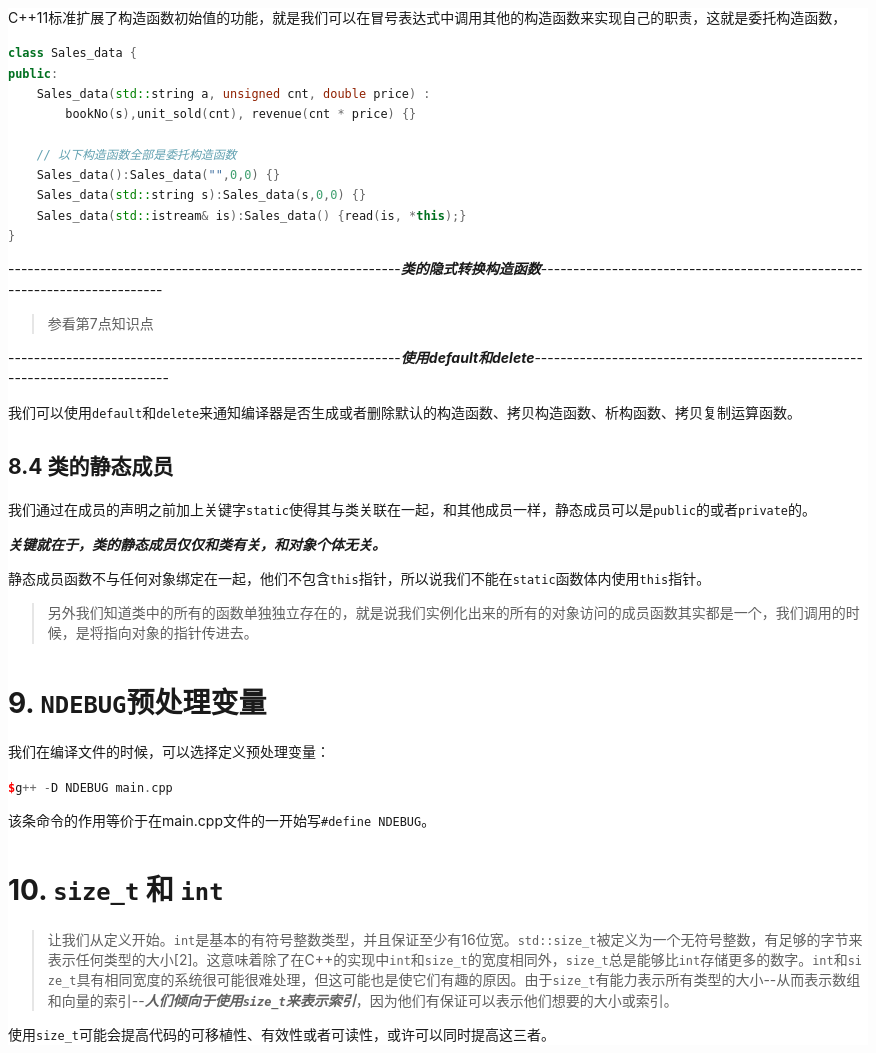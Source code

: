 C++11标准扩展了构造函数初始值的功能，就是我们可以在冒号表达式中调用其他的构造函数来实现自己的职责，这就是委托构造函数，

```c++
class Sales_data {
public:
    Sales_data(std::string a, unsigned cnt, double price) :
    	bookNo(s),unit_sold(cnt), revenue(cnt * price) {}
    
    // 以下构造函数全部是委托构造函数
    Sales_data():Sales_data("",0,0) {}
    Sales_data(std::string s):Sales_data(s,0,0) {}
    Sales_data(std::istream& is):Sales_data() {read(is, *this);}
}
```

-------------------------------------------------------------***类的隐式转换构造函数***--------------------------------------------------------------------------

> 参看第7点知识点

-------------------------------------------------------------***使用default和delete***----------------------------------------------------------------------------

我们可以使用`default`和`delete`来通知编译器是否生成或者删除默认的构造函数、拷贝构造函数、析构函数、拷贝复制运算函数。

## 8.4 类的静态成员

我们通过在成员的声明之前加上关键字`static`使得其与类关联在一起，和其他成员一样，静态成员可以是`public`的或者`private`的。

***关键就在于，类的静态成员仅仅和类有关，和对象个体无关。***



静态成员函数不与任何对象绑定在一起，他们不包含`this`指针，所以说我们不能在`static`函数体内使用`this`指针。

> 另外我们知道类中的所有的函数单独独立存在的，就是说我们实例化出来的所有的对象访问的成员函数其实都是一个，我们调用的时候，是将指向对象的指针传进去。



# 9. `NDEBUG`预处理变量

我们在编译文件的时候，可以选择定义预处理变量：

```c++
$g++ -D NDEBUG main.cpp 
```

该条命令的作用等价于在main.cpp文件的一开始写`#define NDEBUG`。



# 10. `size_t` 和 `int`

> 让我们从定义开始。`int`是基本的有符号整数类型，并且保证至少有16位宽。`std::size_t`被定义为一个无符号整数，有足够的字节来表示任何类型的大小[2]。这意味着除了在C++的实现中`int`和`size_t`的宽度相同外，`size_t`总是能够比`int`存储更多的数字。`int`和`size_t`具有相同宽度的系统很可能很难处理，但这可能也是使它们有趣的原因。由于`size_t`有能力表示所有类型的大小--从而表示数组和向量的索引--***人们倾向于使用`size_t`来表示索引***，因为他们有保证可以表示他们想要的大小或索引。

使用`size_t`可能会提高代码的可移植性、有效性或者可读性，或许可以同时提高这三者。

